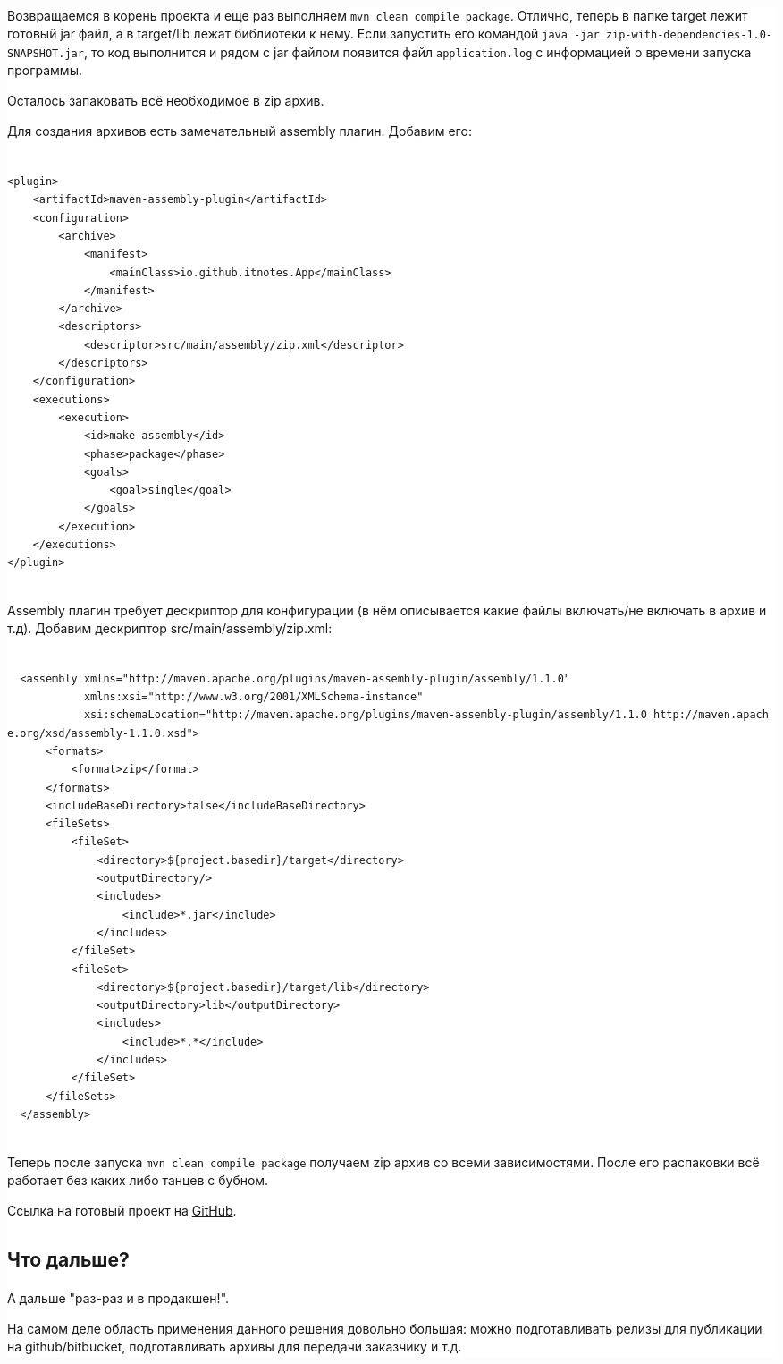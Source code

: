Возвращаемся в корень проекта и еще раз выполняем `mvn clean compile package`. Отлично, теперь в папке target лежит готовый jar файл, а в target/lib лежат библиотеки к нему. Если запустить его командой `java -jar zip-with-dependencies-1.0-SNAPSHOT.jar`, то код выполнится и рядом с jar файлом появится файл `application.log` с информацией о времени запуска программы.

Осталось запаковать всё необходимое в zip архив.

Для создания архивов есть замечательный assembly плагин. Добавим его:
<pre>
  <code class="xml">
&lt;plugin&gt;&#10;    &lt;artifactId&gt;maven-assembly-plugin&lt;/artifactId&gt;&#10;    &lt;configuration&gt;&#10;        &lt;archive&gt;&#10;            &lt;manifest&gt;&#10;                &lt;mainClass&gt;io.github.itnotes.App&lt;/mainClass&gt;&#10;            &lt;/manifest&gt;&#10;        &lt;/archive&gt;&#10;        &lt;descriptors&gt;&#10;            &lt;descriptor&gt;src/main/assembly/zip.xml&lt;/descriptor&gt;&#10;        &lt;/descriptors&gt;&#10;    &lt;/configuration&gt;&#10;    &lt;executions&gt;&#10;        &lt;execution&gt;&#10;            &lt;id&gt;make-assembly&lt;/id&gt;&#10;            &lt;phase&gt;package&lt;/phase&gt;&#10;            &lt;goals&gt;&#10;                &lt;goal&gt;single&lt;/goal&gt;&#10;            &lt;/goals&gt;&#10;        &lt;/execution&gt;&#10;    &lt;/executions&gt;&#10;&lt;/plugin&gt;
  </code>
</pre>

Assembly плагин требует дескриптор для конфигурации (в нём описывается какие файлы включать/не включать в архив и т.д). Добавим дескриптор src/main/assembly/zip.xml:
<pre>
  <code class="xml">
  &lt;assembly xmlns=&quot;http://maven.apache.org/plugins/maven-assembly-plugin/assembly/1.1.0&quot;&#10;            xmlns:xsi=&quot;http://www.w3.org/2001/XMLSchema-instance&quot;&#10;            xsi:schemaLocation=&quot;http://maven.apache.org/plugins/maven-assembly-plugin/assembly/1.1.0 http://maven.apache.org/xsd/assembly-1.1.0.xsd&quot;&gt;&#10;      &lt;formats&gt;&#10;          &lt;format&gt;zip&lt;/format&gt;&#10;      &lt;/formats&gt;&#10;      &lt;includeBaseDirectory&gt;false&lt;/includeBaseDirectory&gt;&#10;      &lt;fileSets&gt;&#10;          &lt;fileSet&gt;&#10;              &lt;directory&gt;${project.basedir}/target&lt;/directory&gt;&#10;              &lt;outputDirectory/&gt;&#10;              &lt;includes&gt;&#10;                  &lt;include&gt;*.jar&lt;/include&gt;&#10;              &lt;/includes&gt;&#10;          &lt;/fileSet&gt;&#10;          &lt;fileSet&gt;&#10;              &lt;directory&gt;${project.basedir}/target/lib&lt;/directory&gt;&#10;              &lt;outputDirectory&gt;lib&lt;/outputDirectory&gt;&#10;              &lt;includes&gt;&#10;                  &lt;include&gt;*.*&lt;/include&gt;&#10;              &lt;/includes&gt;&#10;          &lt;/fileSet&gt;&#10;      &lt;/fileSets&gt;&#10;  &lt;/assembly&gt;
  </code>
</pre>

Теперь после запуска `mvn clean compile package` получаем zip архив со всеми зависимостями. После его распаковки всё работает без каких либо танцев с бубном.

Ссылка на готовый проект на [GitHub](https://github.com/itnotes/maven-zip-with-dependencies).

## Что дальше?
А дальше "раз-раз и в продакшен!".

На самом деле область применения данного решения довольно большая: можно подготавливать релизы для публикации на github/bitbucket, подготавливать архивы для передачи заказчику и т.д.
